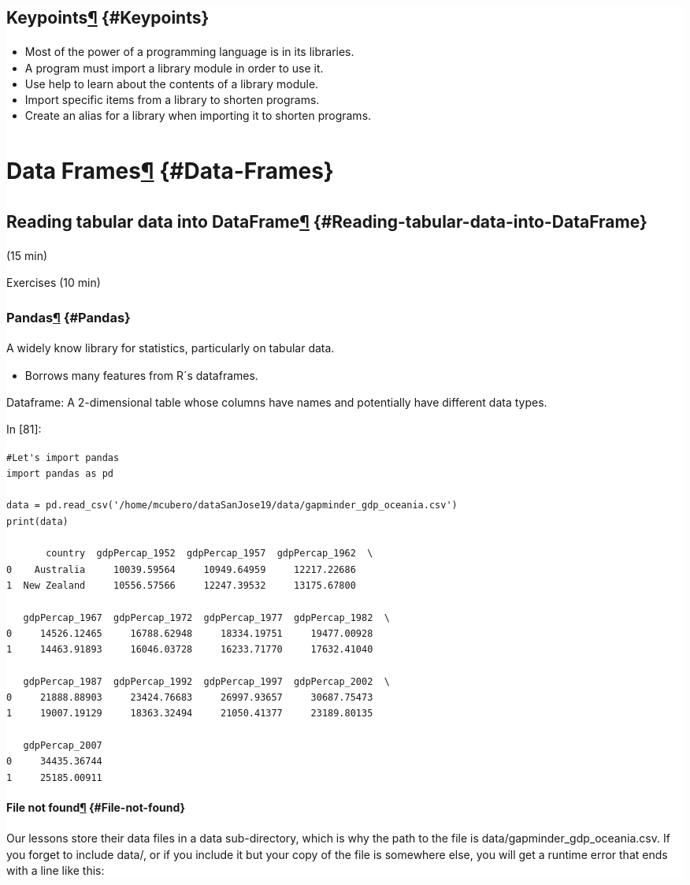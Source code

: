 Keypoints[¶](#Keypoints) {#Keypoints}
------------------------

-   Most of the power of a programming language is in its libraries.
-   A program must import a library module in order to use it.
-   Use help to learn about the contents of a library module.
-   Import specific items from a library to shorten programs.
-   Create an alias for a library when importing it to shorten programs.

Data Frames[¶](#Data-Frames) {#Data-Frames}
============================

Reading tabular data into DataFrame[¶](#Reading-tabular-data-into-DataFrame) {#Reading-tabular-data-into-DataFrame}
----------------------------------------------------------------------------

(15 min)

Exercises (10 min)

### Pandas[¶](#Pandas) {#Pandas}

A widely know library for statistics, particularly on tabular data.

-   Borrows many features from R´s dataframes.

Dataframe: A 2-dimensional table whose columns have names and
potentially have different data types.

In [81]:

    #Let's import pandas
    import pandas as pd

    data = pd.read_csv('/home/mcubero/dataSanJose19/data/gapminder_gdp_oceania.csv')
    print(data)

           country  gdpPercap_1952  gdpPercap_1957  gdpPercap_1962  \
    0    Australia     10039.59564     10949.64959     12217.22686   
    1  New Zealand     10556.57566     12247.39532     13175.67800   

       gdpPercap_1967  gdpPercap_1972  gdpPercap_1977  gdpPercap_1982  \
    0     14526.12465     16788.62948     18334.19751     19477.00928   
    1     14463.91893     16046.03728     16233.71770     17632.41040   

       gdpPercap_1987  gdpPercap_1992  gdpPercap_1997  gdpPercap_2002  \
    0     21888.88903     23424.76683     26997.93657     30687.75473   
    1     19007.19129     18363.32494     21050.41377     23189.80135   

       gdpPercap_2007  
    0     34435.36744  
    1     25185.00911  

#### File not found[¶](#File-not-found) {#File-not-found}

Our lessons store their data files in a data sub-directory, which is why
the path to the file is data/gapminder\_gdp\_oceania.csv. If you forget
to include data/, or if you include it but your copy of the file is
somewhere else, you will get a runtime error that ends with a line like
this:
